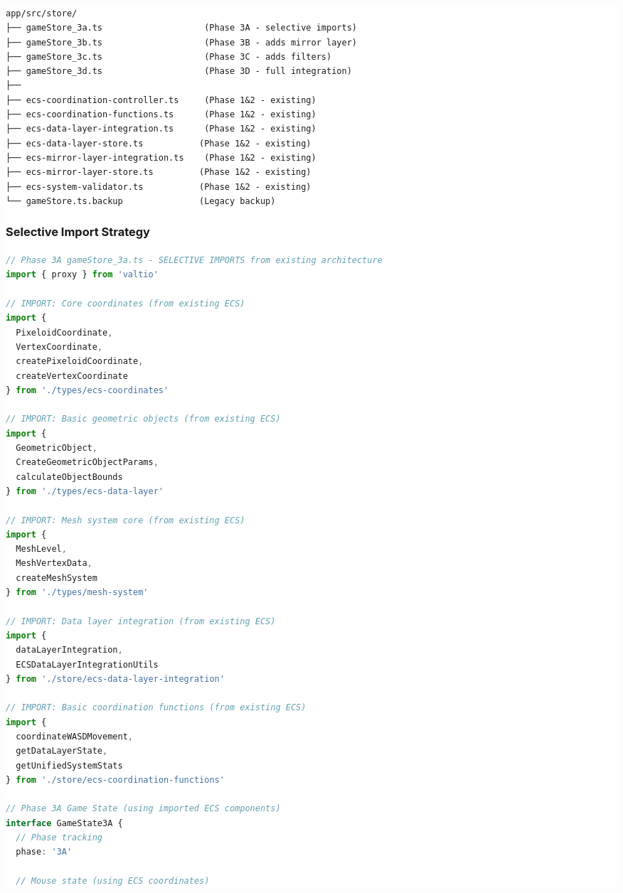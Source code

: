 ```
app/src/store/
├── gameStore_3a.ts                    (Phase 3A - selective imports)
├── gameStore_3b.ts                    (Phase 3B - adds mirror layer)
├── gameStore_3c.ts                    (Phase 3C - adds filters)
├── gameStore_3d.ts                    (Phase 3D - full integration)
├── 
├── ecs-coordination-controller.ts     (Phase 1&2 - existing)
├── ecs-coordination-functions.ts      (Phase 1&2 - existing)
├── ecs-data-layer-integration.ts      (Phase 1&2 - existing)
├── ecs-data-layer-store.ts           (Phase 1&2 - existing)
├── ecs-mirror-layer-integration.ts    (Phase 1&2 - existing)
├── ecs-mirror-layer-store.ts         (Phase 1&2 - existing)
├── ecs-system-validator.ts           (Phase 1&2 - existing)
└── gameStore.ts.backup               (Legacy backup)
```

### Selective Import Strategy

```typescript
// Phase 3A gameStore_3a.ts - SELECTIVE IMPORTS from existing architecture
import { proxy } from 'valtio'

// IMPORT: Core coordinates (from existing ECS)
import { 
  PixeloidCoordinate, 
  VertexCoordinate, 
  createPixeloidCoordinate,
  createVertexCoordinate 
} from './types/ecs-coordinates'

// IMPORT: Basic geometric objects (from existing ECS)
import { 
  GeometricObject, 
  CreateGeometricObjectParams,
  calculateObjectBounds 
} from './types/ecs-data-layer'

// IMPORT: Mesh system core (from existing ECS)
import { 
  MeshLevel, 
  MeshVertexData, 
  createMeshSystem 
} from './types/mesh-system'

// IMPORT: Data layer integration (from existing ECS)
import { 
  dataLayerIntegration,
  ECSDataLayerIntegrationUtils 
} from './store/ecs-data-layer-integration'

// IMPORT: Basic coordination functions (from existing ECS)
import { 
  coordinateWASDMovement,
  getDataLayerState,
  getUnifiedSystemStats 
} from './store/ecs-coordination-functions'

// Phase 3A Game State (using imported ECS components)
interface GameState3A {
  // Phase tracking
  phase: '3A'
  
  // Mouse state (using ECS coordinates)
```